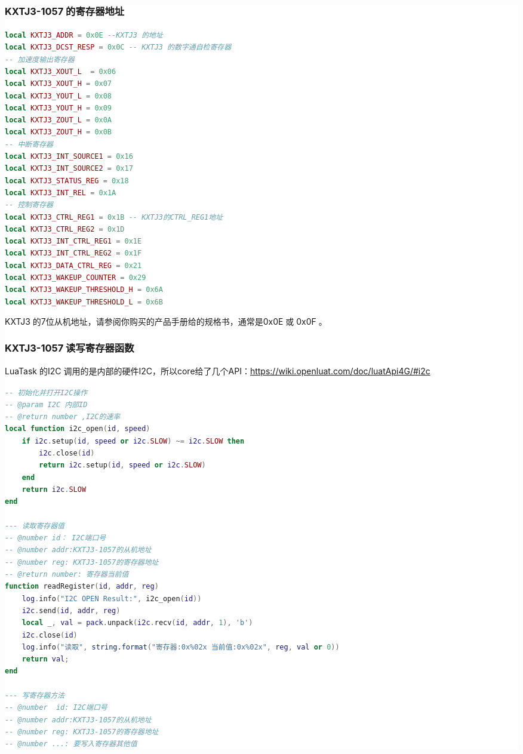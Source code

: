 ### KXTJ3-1057 的寄存器地址

```lua
local KXTJ3_ADDR = 0x0E --KXTJ3 的地址
local KXTJ3_DCST_RESP = 0x0C -- KXTJ3 的数字通自检寄存器
-- 加速度输出寄存器
local KXTJ3_XOUT_L  = 0x06
local KXTJ3_XOUT_H = 0x07
local KXTJ3_YOUT_L = 0x08
local KXTJ3_YOUT_H = 0x09
local KXTJ3_ZOUT_L = 0x0A
local KXTJ3_ZOUT_H = 0x0B
-- 中断寄存器
local KXTJ3_INT_SOURCE1 = 0x16
local KXTJ3_INT_SOURCE2 = 0x17
local KXTJ3_STATUS_REG = 0x18
local KXTJ3_INT_REL = 0x1A
-- 控制寄存器
local KXTJ3_CTRL_REG1 = 0x1B -- KXTJ3的CTRL_REG1地址
local KXTJ3_CTRL_REG2 = 0x1D
local KXTJ3_INT_CTRL_REG1 = 0x1E
local KXTJ3_INT_CTRL_REG2 = 0x1F
local KXTJ3_DATA_CTRL_REG = 0x21
local KXTJ3_WAKEUP_COUNTER = 0x29
local KXTJ3_WAKEUP_THRESHOLD_H = 0x6A
local KXTJ3_WAKEUP_THRESHOLD_L = 0x6B
```

KXTJ3 的7位从机地址，请参阅你购买的产品手册给的规格书，通常是0x0E 或 0x0F 。

### KXTJ3-1057 读写寄存器函数

LuaTask 的I2C 调用的是内部的硬件I2C，所以core给了几个API：https://wiki.openluat.com/doc/luatApi4G/#i2c

```lua
-- 初始化并打开I2C操作
-- @param I2C 内部ID
-- @return number ,I2C的速率
local function i2c_open(id, speed)
    if i2c.setup(id, speed or i2c.SLOW) ~= i2c.SLOW then
        i2c.close(id)
        return i2c.setup(id, speed or i2c.SLOW)
    end
    return i2c.SLOW
end

--- 读取寄存器值
-- @number id： I2C端口号
-- @number addr:KXTJ3-1057的从机地址
-- @number reg: KXTJ3-1057的寄存器地址
-- @return number: 寄存器当前值
function readRegister(id, addr, reg)
    log.info("I2C OPEN Result:", i2c_open(id))
    i2c.send(id, addr, reg)
    local _, val = pack.unpack(i2c.recv(id, addr, 1), 'b')
    i2c.close(id)
    log.info("读取", string.format("寄存器:0x%02x 当前值:0x%02x", reg, val or 0))
    return val;
end

--- 写寄存器方法
-- @number  id: I2C端口号
-- @number addr:KXTJ3-1057的从机地址
-- @number reg: KXTJ3-1057的寄存器地址
-- @number ...: 要写入寄存器其他值
```